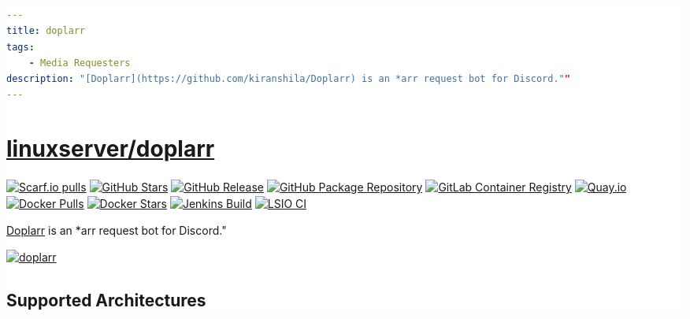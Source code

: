 ```yaml
---
title: doplarr
tags:
    - Media Requesters
description: "[Doplarr](https://github.com/kiranshila/Doplarr) is an *arr request bot for Discord.""
---
```



# [linuxserver/doplarr](https://github.com/linuxserver/docker-doplarr)

[![Scarf.io pulls](https://scarf.sh/installs-badge/linuxserver-ci/linuxserver%2Fdoplarr?color=94398d&label-color=555555&logo-color=ffffff&style=for-the-badge&package-type=docker)](https://scarf.sh)
[![GitHub Stars](https://img.shields.io/github/stars/linuxserver/docker-doplarr.svg?color=94398d&labelColor=555555&logoColor=ffffff&style=for-the-badge&logo=github)](https://github.com/linuxserver/docker-doplarr)
[![GitHub Release](https://img.shields.io/github/release/linuxserver/docker-doplarr.svg?color=94398d&labelColor=555555&logoColor=ffffff&style=for-the-badge&logo=github)](https://github.com/linuxserver/docker-doplarr/releases)
[![GitHub Package Repository](https://img.shields.io/static/v1.svg?color=94398d&labelColor=555555&logoColor=ffffff&style=for-the-badge&label=linuxserver.io&message=GitHub%20Package&logo=github)](https://github.com/linuxserver/docker-doplarr/packages)
[![GitLab Container Registry](https://img.shields.io/static/v1.svg?color=94398d&labelColor=555555&logoColor=ffffff&style=for-the-badge&label=linuxserver.io&message=GitLab%20Registry&logo=gitlab)](https://gitlab.com/linuxserver.io/docker-doplarr/container_registry)
[![Quay.io](https://img.shields.io/static/v1.svg?color=94398d&labelColor=555555&logoColor=ffffff&style=for-the-badge&label=linuxserver.io&message=Quay.io)](https://quay.io/repository/linuxserver.io/doplarr)
[![Docker Pulls](https://img.shields.io/docker/pulls/linuxserver/doplarr.svg?color=94398d&labelColor=555555&logoColor=ffffff&style=for-the-badge&label=pulls&logo=docker)](https://hub.docker.com/r/linuxserver/doplarr)
[![Docker Stars](https://img.shields.io/docker/stars/linuxserver/doplarr.svg?color=94398d&labelColor=555555&logoColor=ffffff&style=for-the-badge&label=stars&logo=docker)](https://hub.docker.com/r/linuxserver/doplarr)
[![Jenkins Build](https://img.shields.io/jenkins/build?labelColor=555555&logoColor=ffffff&style=for-the-badge&jobUrl=https%3A%2F%2Fci.linuxserver.io%2Fjob%2FDocker-Pipeline-Builders%2Fjob%2Fdocker-doplarr%2Fjob%2Fmain%2F&logo=jenkins)](https://ci.linuxserver.io/job/Docker-Pipeline-Builders/job/docker-doplarr/job/main/)
[![LSIO CI](https://img.shields.io/badge/dynamic/yaml?color=94398d&labelColor=555555&logoColor=ffffff&style=for-the-badge&label=CI&query=CI&url=https%3A%2F%2Fci-tests.linuxserver.io%2Flinuxserver%2Fdoplarr%2Flatest%2Fci-status.yml)](https://ci-tests.linuxserver.io/linuxserver/doplarr/latest/index.html)

[Doplarr](https://github.com/kiranshila/Doplarr) is an *arr request bot for Discord."

[![doplarr](https://raw.githubusercontent.com/linuxserver/docker-templates/master/linuxserver.io/img/doplarr-logo_title.png)](https://github.com/kiranshila/Doplarr)

## Supported Architectures

